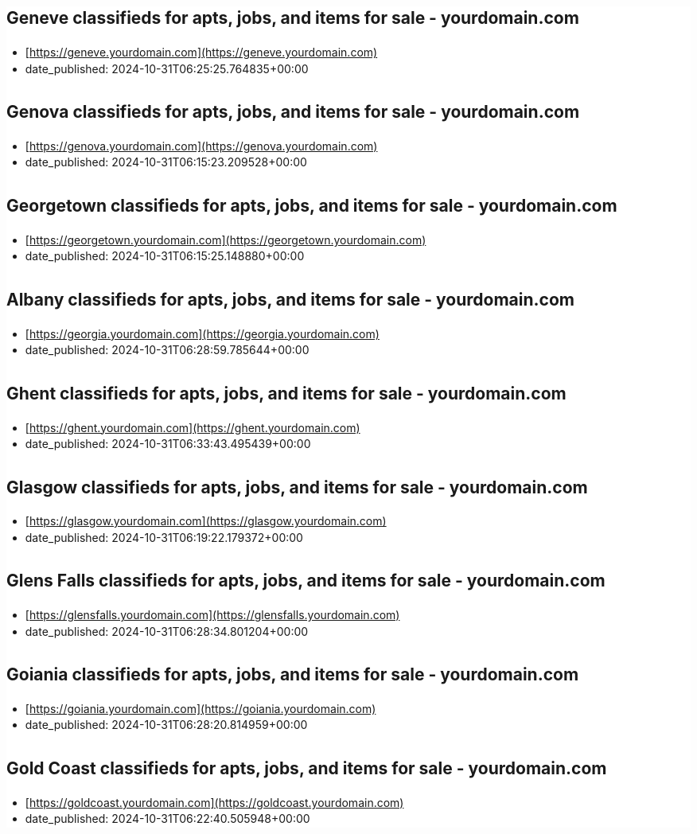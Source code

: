  ## Geneve classifieds for apts, jobs, and items for sale - yourdomain.com
 - [https://geneve.yourdomain.com](https://geneve.yourdomain.com)
 - date_published: 2024-10-31T06:25:25.764835+00:00

 ## Genova classifieds for apts, jobs, and items for sale - yourdomain.com
 - [https://genova.yourdomain.com](https://genova.yourdomain.com)
 - date_published: 2024-10-31T06:15:23.209528+00:00

 ## Georgetown classifieds for apts, jobs, and items for sale - yourdomain.com
 - [https://georgetown.yourdomain.com](https://georgetown.yourdomain.com)
 - date_published: 2024-10-31T06:15:25.148880+00:00

 ## Albany classifieds for apts, jobs, and items for sale - yourdomain.com
 - [https://georgia.yourdomain.com](https://georgia.yourdomain.com)
 - date_published: 2024-10-31T06:28:59.785644+00:00

 ## Ghent classifieds for apts, jobs, and items for sale - yourdomain.com
 - [https://ghent.yourdomain.com](https://ghent.yourdomain.com)
 - date_published: 2024-10-31T06:33:43.495439+00:00

 ## Glasgow classifieds for apts, jobs, and items for sale - yourdomain.com
 - [https://glasgow.yourdomain.com](https://glasgow.yourdomain.com)
 - date_published: 2024-10-31T06:19:22.179372+00:00

 ## Glens Falls classifieds for apts, jobs, and items for sale - yourdomain.com
 - [https://glensfalls.yourdomain.com](https://glensfalls.yourdomain.com)
 - date_published: 2024-10-31T06:28:34.801204+00:00

 ## Goiania classifieds for apts, jobs, and items for sale - yourdomain.com
 - [https://goiania.yourdomain.com](https://goiania.yourdomain.com)
 - date_published: 2024-10-31T06:28:20.814959+00:00

 ## Gold Coast classifieds for apts, jobs, and items for sale - yourdomain.com
 - [https://goldcoast.yourdomain.com](https://goldcoast.yourdomain.com)
 - date_published: 2024-10-31T06:22:40.505948+00:00
